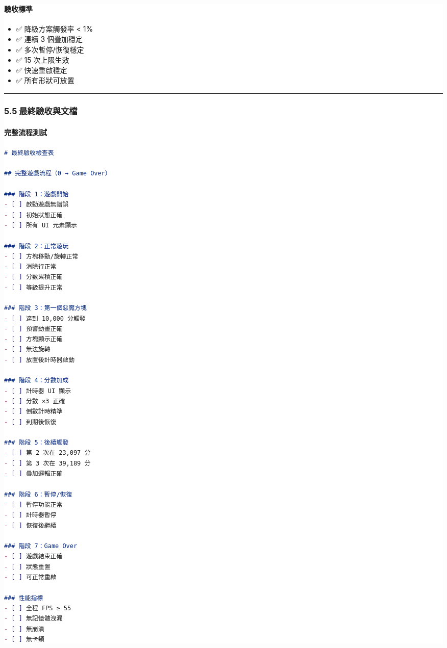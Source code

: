 #### 驗收標準
- ✅ 降級方案觸發率 < 1%
- ✅ 連續 3 個疊加穩定
- ✅ 多次暫停/恢復穩定
- ✅ 15 次上限生效
- ✅ 快速重啟穩定
- ✅ 所有形狀可放置

---

### 5.5 最終驗收與文檔

#### 完整流程測試
```markdown
# 最終驗收檢查表

## 完整遊戲流程（0 → Game Over）

### 階段 1：遊戲開始
- [ ] 啟動遊戲無錯誤
- [ ] 初始狀態正確
- [ ] 所有 UI 元素顯示

### 階段 2：正常遊玩
- [ ] 方塊移動/旋轉正常
- [ ] 消除行正常
- [ ] 分數累積正確
- [ ] 等級提升正常

### 階段 3：第一個惡魔方塊
- [ ] 達到 10,000 分觸發
- [ ] 預警動畫正確
- [ ] 方塊顯示正確
- [ ] 無法旋轉
- [ ] 放置後計時器啟動

### 階段 4：分數加成
- [ ] 計時器 UI 顯示
- [ ] 分數 ×3 正確
- [ ] 倒數計時精準
- [ ] 到期後恢復

### 階段 5：後續觸發
- [ ] 第 2 次在 23,097 分
- [ ] 第 3 次在 39,189 分
- [ ] 疊加邏輯正確

### 階段 6：暫停/恢復
- [ ] 暫停功能正常
- [ ] 計時器暫停
- [ ] 恢復後繼續

### 階段 7：Game Over
- [ ] 遊戲結束正確
- [ ] 狀態重置
- [ ] 可正常重啟

### 性能指標
- [ ] 全程 FPS ≥ 55
- [ ] 無記憶體洩漏
- [ ] 無崩潰
- [ ] 無卡頓

```